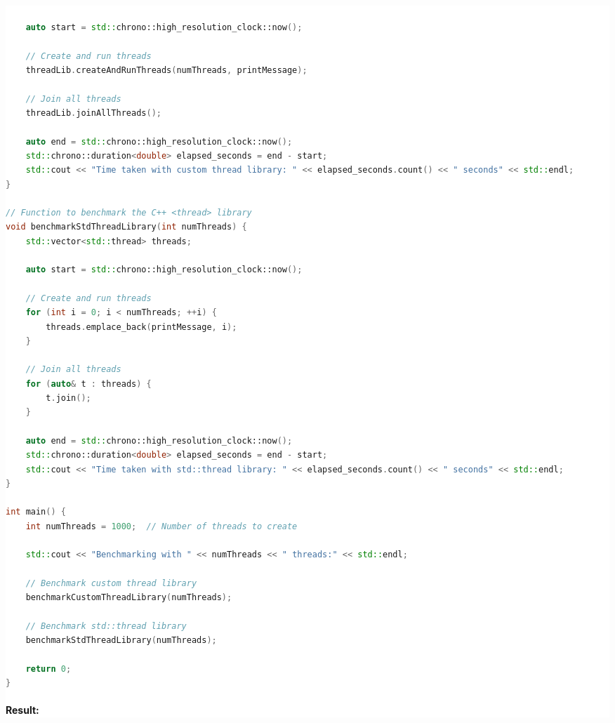 ```cpp

    auto start = std::chrono::high_resolution_clock::now();

    // Create and run threads
    threadLib.createAndRunThreads(numThreads, printMessage);

    // Join all threads
    threadLib.joinAllThreads();

    auto end = std::chrono::high_resolution_clock::now();
    std::chrono::duration<double> elapsed_seconds = end - start;
    std::cout << "Time taken with custom thread library: " << elapsed_seconds.count() << " seconds" << std::endl;
}

// Function to benchmark the C++ <thread> library
void benchmarkStdThreadLibrary(int numThreads) {
    std::vector<std::thread> threads;

    auto start = std::chrono::high_resolution_clock::now();

    // Create and run threads
    for (int i = 0; i < numThreads; ++i) {
        threads.emplace_back(printMessage, i);
    }

    // Join all threads
    for (auto& t : threads) {
        t.join();
    }

    auto end = std::chrono::high_resolution_clock::now();
    std::chrono::duration<double> elapsed_seconds = end - start;
    std::cout << "Time taken with std::thread library: " << elapsed_seconds.count() << " seconds" << std::endl;
}

int main() {
    int numThreads = 1000;  // Number of threads to create

    std::cout << "Benchmarking with " << numThreads << " threads:" << std::endl;

    // Benchmark custom thread library
    benchmarkCustomThreadLibrary(numThreads);

    // Benchmark std::thread library
    benchmarkStdThreadLibrary(numThreads);

    return 0;
}
```
#### Result:
